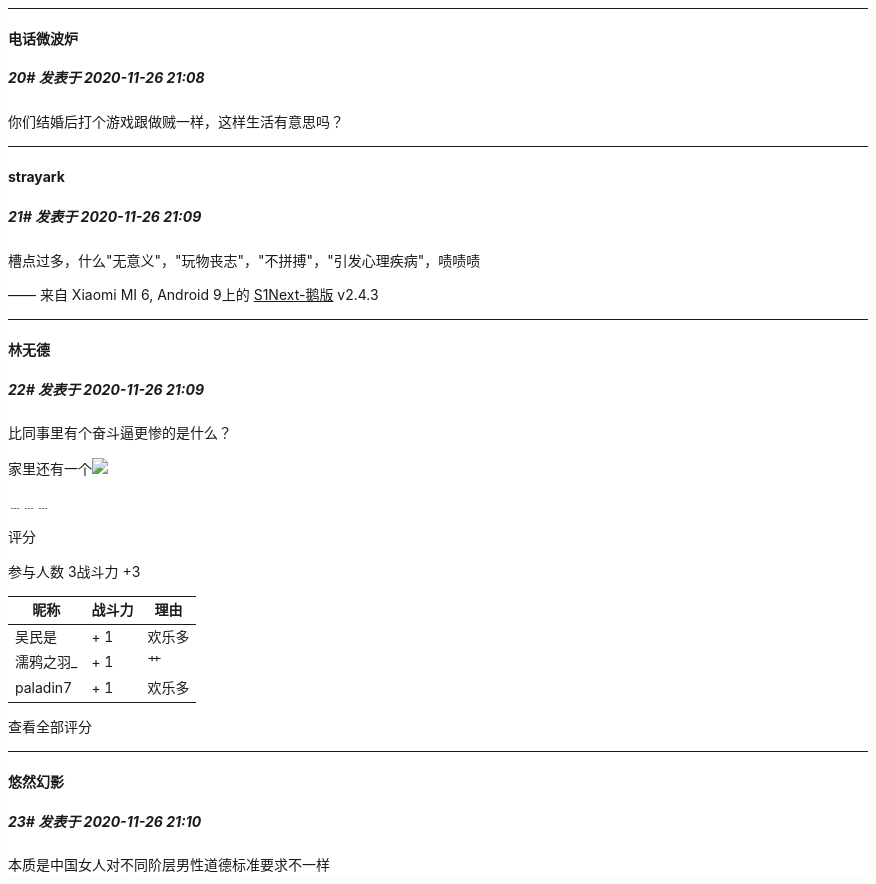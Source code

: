 
-----

####  电话微波炉  
##### 20#       发表于 2020-11-26 21:08


你们结婚后打个游戏跟做贼一样，这样生活有意思吗？


-----

####  strayark  
##### 21#       发表于 2020-11-26 21:09


槽点过多，什么"无意义"，"玩物丧志"，"不拼搏"，"引发心理疾病"，啧啧啧

—— 来自 Xiaomi MI 6, Android 9上的 [S1Next-鹅版](https://github.com/ykrank/S1-Next/releases) v2.4.3


-----

####  林无德  
##### 22#       发表于 2020-11-26 21:09


比同事里有个奋斗逼更惨的是什么？


家里还有一个<img src="https://static.saraba1st.com/image/smiley/face2017/066.png" referrerpolicy="no-referrer">


﹍﹍﹍

评分


 参与人数 3战斗力 +3

|昵称|战斗力|理由|
|----|---|---|
| 吴民是| + 1|欢乐多|
| 濡鸦之羽_| + 1|艹|
| paladin7| + 1|欢乐多|


查看全部评分


-----

####  悠然幻影  
##### 23#       发表于 2020-11-26 21:10


本质是中国女人对不同阶层男性道德标准要求不一样

